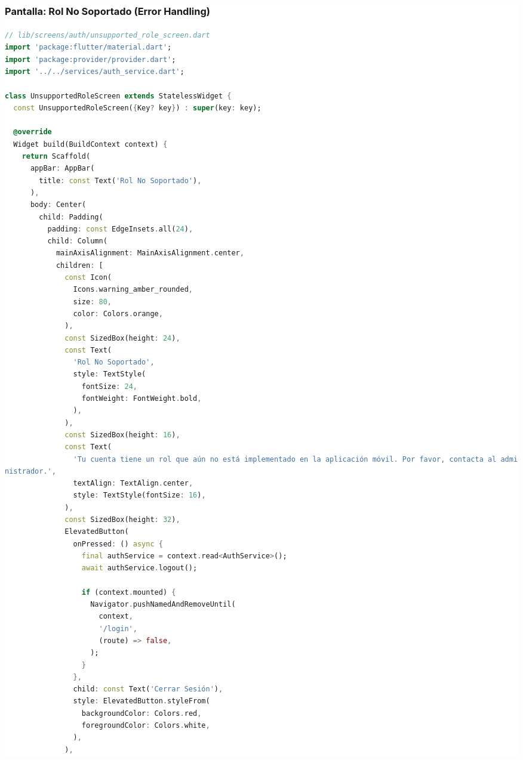 
### **Pantalla: Rol No Soportado (Error Handling)**

```dart
// lib/screens/auth/unsupported_role_screen.dart
import 'package:flutter/material.dart';
import 'package:provider/provider.dart';
import '../../services/auth_service.dart';

class UnsupportedRoleScreen extends StatelessWidget {
  const UnsupportedRoleScreen({Key? key}) : super(key: key);
  
  @override
  Widget build(BuildContext context) {
    return Scaffold(
      appBar: AppBar(
        title: const Text('Rol No Soportado'),
      ),
      body: Center(
        child: Padding(
          padding: const EdgeInsets.all(24),
          child: Column(
            mainAxisAlignment: MainAxisAlignment.center,
            children: [
              const Icon(
                Icons.warning_amber_rounded,
                size: 80,
                color: Colors.orange,
              ),
              const SizedBox(height: 24),
              const Text(
                'Rol No Soportado',
                style: TextStyle(
                  fontSize: 24,
                  fontWeight: FontWeight.bold,
                ),
              ),
              const SizedBox(height: 16),
              const Text(
                'Tu cuenta tiene un rol que aún no está implementado en la aplicación móvil. Por favor, contacta al administrador.',
                textAlign: TextAlign.center,
                style: TextStyle(fontSize: 16),
              ),
              const SizedBox(height: 32),
              ElevatedButton(
                onPressed: () async {
                  final authService = context.read<AuthService>();
                  await authService.logout();
                  
                  if (context.mounted) {
                    Navigator.pushNamedAndRemoveUntil(
                      context,
                      '/login',
                      (route) => false,
                    );
                  }
                },
                child: const Text('Cerrar Sesión'),
                style: ElevatedButton.styleFrom(
                  backgroundColor: Colors.red,
                  foregroundColor: Colors.white,
                ),
              ),
```